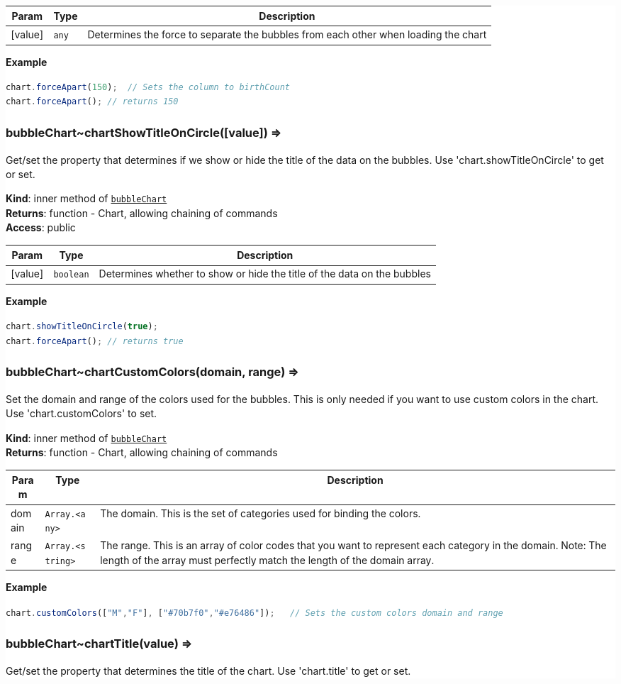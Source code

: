 | Param | Type | Description |
| --- | --- | --- |
| [value] | <code>any</code> | Determines the force to separate the bubbles from each other when loading the chart |

**Example**  
```js
chart.forceApart(150);	// Sets the column to birthCount
chart.forceApart();	// returns 150
```
<a name="bubbleChart..chartShowTitleOnCircle"></a>

### bubbleChart~chartShowTitleOnCircle([value]) ⇒
Get/set the property that determines if we show or hide the title of the data on the bubbles.
Use 'chart.showTitleOnCircle' to get or set.

**Kind**: inner method of [<code>bubbleChart</code>](#bubbleChart)  
**Returns**: function - Chart, allowing chaining of commands  
**Access**: public  

| Param | Type | Description |
| --- | --- | --- |
| [value] | <code>boolean</code> | Determines whether to show or hide the title of the data on the bubbles |

**Example**  
```js
chart.showTitleOnCircle(true); 	
chart.forceApart();	// returns true
```
<a name="bubbleChart..chartCustomColors"></a>

### bubbleChart~chartCustomColors(domain, range) ⇒
Set the domain and range of the colors used for the bubbles. This is only needed if you want to use custom colors in the chart.
Use 'chart.customColors' to set.

**Kind**: inner method of [<code>bubbleChart</code>](#bubbleChart)  
**Returns**: function - Chart, allowing chaining of commands  

| Param | Type | Description |
| --- | --- | --- |
| domain | <code>Array.&lt;any&gt;</code> | The domain. This is the set of categories used for binding the colors. |
| range | <code>Array.&lt;string&gt;</code> | The range. This is an array of color codes that you want to represent each category in the domain. 			 Note: The length of the array must perfectly match the length of the domain array. |

**Example**  
```js
chart.customColors(["M","F"], ["#70b7f0","#e76486"]); 	// Sets the custom colors domain and range
```
<a name="bubbleChart..chartTitle"></a>

### bubbleChart~chartTitle(value) ⇒
Get/set the property that determines the title of the chart.
Use 'chart.title' to get or set.
